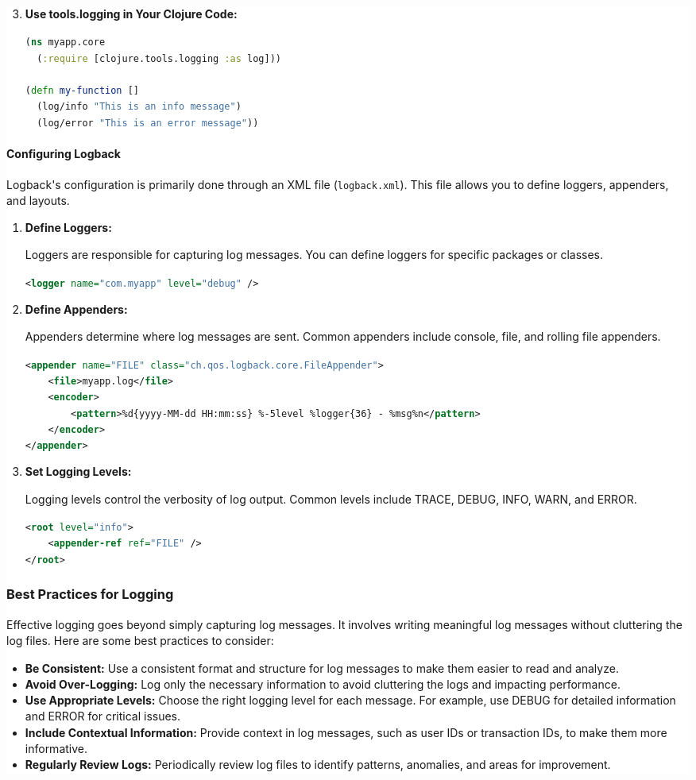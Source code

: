 3. **Use tools.logging in Your Clojure Code:**

   ```clojure
   (ns myapp.core
     (:require [clojure.tools.logging :as log]))

   (defn my-function []
     (log/info "This is an info message")
     (log/error "This is an error message"))
   ```

#### Configuring Logback

Logback's configuration is primarily done through an XML file (`logback.xml`). This file allows you to define loggers, appenders, and layouts.

1. **Define Loggers:**

   Loggers are responsible for capturing log messages. You can define loggers for specific packages or classes.

   ```xml
   <logger name="com.myapp" level="debug" />
   ```

2. **Define Appenders:**

   Appenders determine where log messages are sent. Common appenders include console, file, and rolling file appenders.

   ```xml
   <appender name="FILE" class="ch.qos.logback.core.FileAppender">
       <file>myapp.log</file>
       <encoder>
           <pattern>%d{yyyy-MM-dd HH:mm:ss} %-5level %logger{36} - %msg%n</pattern>
       </encoder>
   </appender>
   ```

3. **Set Logging Levels:**

   Logging levels control the verbosity of log output. Common levels include TRACE, DEBUG, INFO, WARN, and ERROR.

   ```xml
   <root level="info">
       <appender-ref ref="FILE" />
   </root>
   ```

### Best Practices for Logging

Effective logging goes beyond simply capturing log messages. It involves writing meaningful log messages without cluttering the log files. Here are some best practices to consider:

- **Be Consistent:** Use a consistent format and structure for log messages to make them easier to read and analyze.
- **Avoid Over-Logging:** Log only the necessary information to avoid cluttering the logs and impacting performance.
- **Use Appropriate Levels:** Choose the right logging level for each message. For example, use DEBUG for detailed information and ERROR for critical issues.
- **Include Contextual Information:** Provide context in log messages, such as user IDs or transaction IDs, to make them more informative.
- **Regularly Review Logs:** Periodically review log files to identify patterns, anomalies, and areas for improvement.
